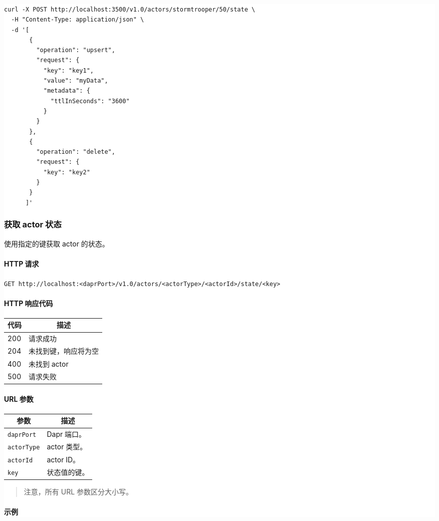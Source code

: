 ```shell
curl -X POST http://localhost:3500/v1.0/actors/stormtrooper/50/state \
  -H "Content-Type: application/json" \
  -d '[
       {
         "operation": "upsert",
         "request": {
           "key": "key1",
           "value": "myData",
           "metadata": {
             "ttlInSeconds": "3600"
           }
         }
       },
       {
         "operation": "delete",
         "request": {
           "key": "key2"
         }
       }
      ]'
```

### 获取 actor 状态

使用指定的键获取 actor 的状态。

#### HTTP 请求

```
GET http://localhost:<daprPort>/v1.0/actors/<actorType>/<actorId>/state/<key>
```

#### HTTP 响应代码

代码 | 描述
---- | -----------
200  | 请求成功
204  | 未找到键，响应将为空
400  | 未找到 actor
500  | 请求失败

#### URL 参数

参数 | 描述
--------- | -----------
`daprPort` | Dapr 端口。
`actorType` | actor 类型。
`actorId` | actor ID。
`key` | 状态值的键。

> 注意，所有 URL 参数区分大小写。

#### 示例
